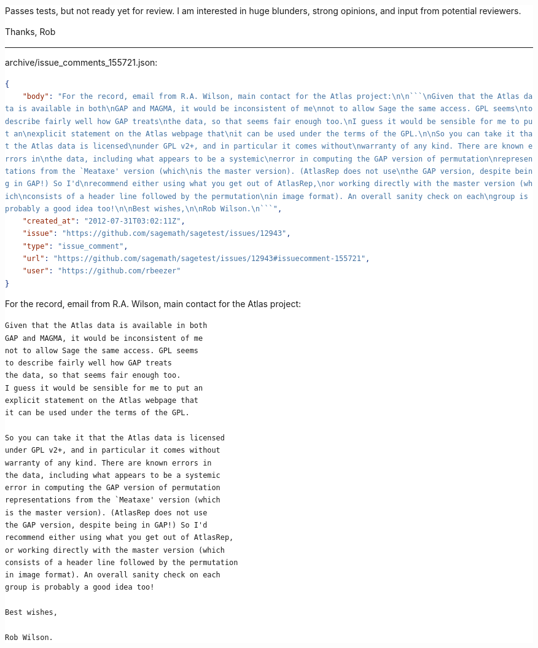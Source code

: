 Passes tests, but not ready yet for review.  I am interested in huge blunders, strong opinions, and input from potential reviewers.

Thanks,
Rob



---

archive/issue_comments_155721.json:
```json
{
    "body": "For the record, email from R.A. Wilson, main contact for the Atlas project:\n\n```\nGiven that the Atlas data is available in both\nGAP and MAGMA, it would be inconsistent of me\nnot to allow Sage the same access. GPL seems\nto describe fairly well how GAP treats\nthe data, so that seems fair enough too.\nI guess it would be sensible for me to put an\nexplicit statement on the Atlas webpage that\nit can be used under the terms of the GPL.\n\nSo you can take it that the Atlas data is licensed\nunder GPL v2+, and in particular it comes without\nwarranty of any kind. There are known errors in\nthe data, including what appears to be a systemic\nerror in computing the GAP version of permutation\nrepresentations from the `Meataxe' version (which\nis the master version). (AtlasRep does not use\nthe GAP version, despite being in GAP!) So I'd\nrecommend either using what you get out of AtlasRep,\nor working directly with the master version (which\nconsists of a header line followed by the permutation\nin image format). An overall sanity check on each\ngroup is probably a good idea too!\n\nBest wishes,\n\nRob Wilson.\n```",
    "created_at": "2012-07-31T03:02:11Z",
    "issue": "https://github.com/sagemath/sagetest/issues/12943",
    "type": "issue_comment",
    "url": "https://github.com/sagemath/sagetest/issues/12943#issuecomment-155721",
    "user": "https://github.com/rbeezer"
}
```

For the record, email from R.A. Wilson, main contact for the Atlas project:

```
Given that the Atlas data is available in both
GAP and MAGMA, it would be inconsistent of me
not to allow Sage the same access. GPL seems
to describe fairly well how GAP treats
the data, so that seems fair enough too.
I guess it would be sensible for me to put an
explicit statement on the Atlas webpage that
it can be used under the terms of the GPL.

So you can take it that the Atlas data is licensed
under GPL v2+, and in particular it comes without
warranty of any kind. There are known errors in
the data, including what appears to be a systemic
error in computing the GAP version of permutation
representations from the `Meataxe' version (which
is the master version). (AtlasRep does not use
the GAP version, despite being in GAP!) So I'd
recommend either using what you get out of AtlasRep,
or working directly with the master version (which
consists of a header line followed by the permutation
in image format). An overall sanity check on each
group is probably a good idea too!

Best wishes,

Rob Wilson.
```
